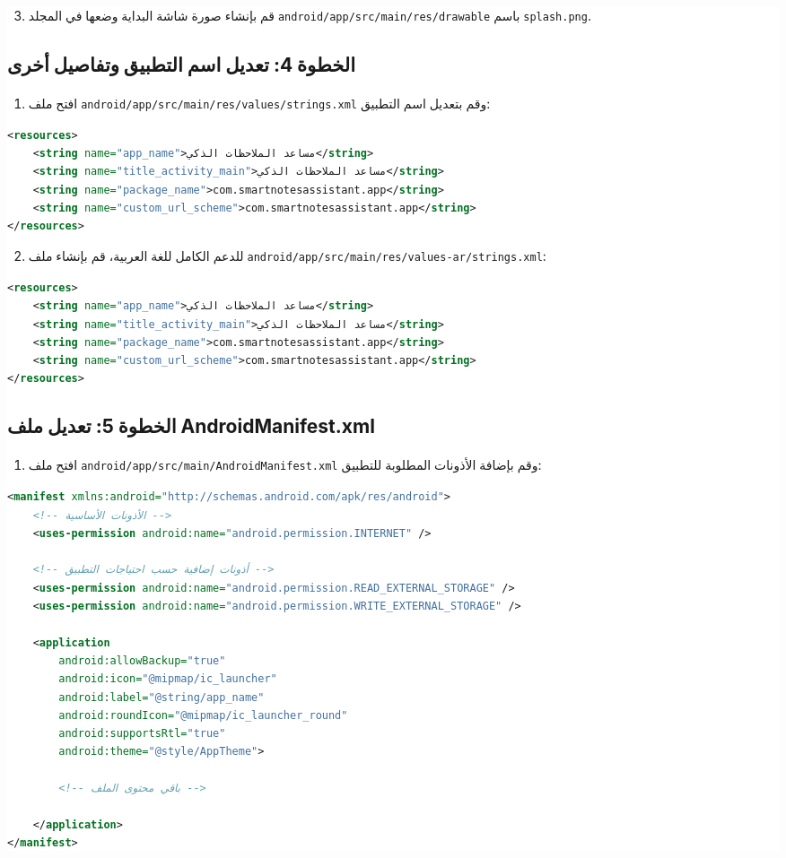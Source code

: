 3. قم بإنشاء صورة شاشة البداية وضعها في المجلد `android/app/src/main/res/drawable` باسم `splash.png`.

## الخطوة 4: تعديل اسم التطبيق وتفاصيل أخرى

1. افتح ملف `android/app/src/main/res/values/strings.xml` وقم بتعديل اسم التطبيق:

```xml
<resources>
    <string name="app_name">مساعد الملاحظات الذكي</string>
    <string name="title_activity_main">مساعد الملاحظات الذكي</string>
    <string name="package_name">com.smartnotesassistant.app</string>
    <string name="custom_url_scheme">com.smartnotesassistant.app</string>
</resources>
```

2. للدعم الكامل للغة العربية، قم بإنشاء ملف `android/app/src/main/res/values-ar/strings.xml`:

```xml
<resources>
    <string name="app_name">مساعد الملاحظات الذكي</string>
    <string name="title_activity_main">مساعد الملاحظات الذكي</string>
    <string name="package_name">com.smartnotesassistant.app</string>
    <string name="custom_url_scheme">com.smartnotesassistant.app</string>
</resources>
```

## الخطوة 5: تعديل ملف AndroidManifest.xml

1. افتح ملف `android/app/src/main/AndroidManifest.xml` وقم بإضافة الأذونات المطلوبة للتطبيق:

```xml
<manifest xmlns:android="http://schemas.android.com/apk/res/android">
    <!-- الأذونات الأساسية -->
    <uses-permission android:name="android.permission.INTERNET" />
    
    <!-- أذونات إضافية حسب احتياجات التطبيق -->
    <uses-permission android:name="android.permission.READ_EXTERNAL_STORAGE" />
    <uses-permission android:name="android.permission.WRITE_EXTERNAL_STORAGE" />
    
    <application
        android:allowBackup="true"
        android:icon="@mipmap/ic_launcher"
        android:label="@string/app_name"
        android:roundIcon="@mipmap/ic_launcher_round"
        android:supportsRtl="true"
        android:theme="@style/AppTheme">
        
        <!-- باقي محتوى الملف -->
        
    </application>
</manifest>
```
